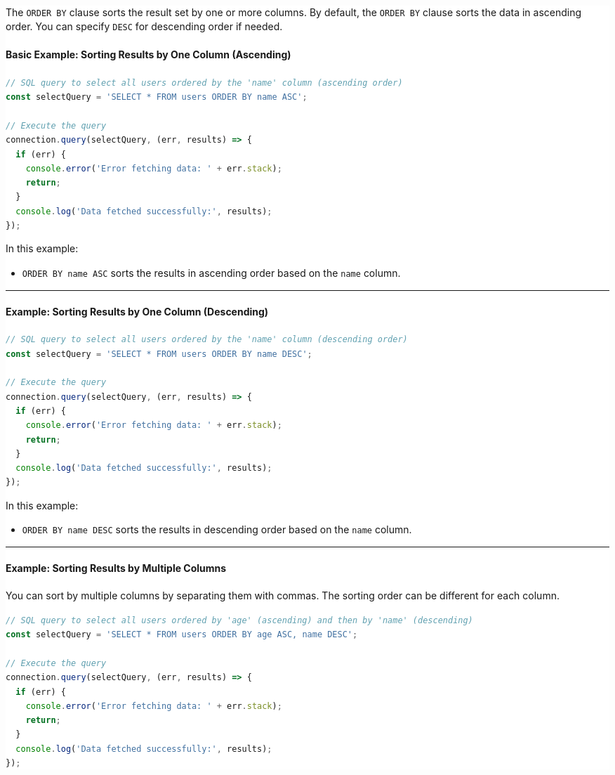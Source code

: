The `ORDER BY` clause sorts the result set by one or more columns. By default, the `ORDER BY` clause sorts the data in ascending order. You can specify `DESC` for descending order if needed.

#### **Basic Example: Sorting Results by One Column (Ascending)**

```javascript
// SQL query to select all users ordered by the 'name' column (ascending order)
const selectQuery = 'SELECT * FROM users ORDER BY name ASC';

// Execute the query
connection.query(selectQuery, (err, results) => {
  if (err) {
    console.error('Error fetching data: ' + err.stack);
    return;
  }
  console.log('Data fetched successfully:', results);
});
```

In this example:
- `ORDER BY name ASC` sorts the results in ascending order based on the `name` column.

---

#### **Example: Sorting Results by One Column (Descending)**

```javascript
// SQL query to select all users ordered by the 'name' column (descending order)
const selectQuery = 'SELECT * FROM users ORDER BY name DESC';

// Execute the query
connection.query(selectQuery, (err, results) => {
  if (err) {
    console.error('Error fetching data: ' + err.stack);
    return;
  }
  console.log('Data fetched successfully:', results);
});
```

In this example:
- `ORDER BY name DESC` sorts the results in descending order based on the `name` column.

---

#### **Example: Sorting Results by Multiple Columns**

You can sort by multiple columns by separating them with commas. The sorting order can be different for each column.

```javascript
// SQL query to select all users ordered by 'age' (ascending) and then by 'name' (descending)
const selectQuery = 'SELECT * FROM users ORDER BY age ASC, name DESC';

// Execute the query
connection.query(selectQuery, (err, results) => {
  if (err) {
    console.error('Error fetching data: ' + err.stack);
    return;
  }
  console.log('Data fetched successfully:', results);
});
```
